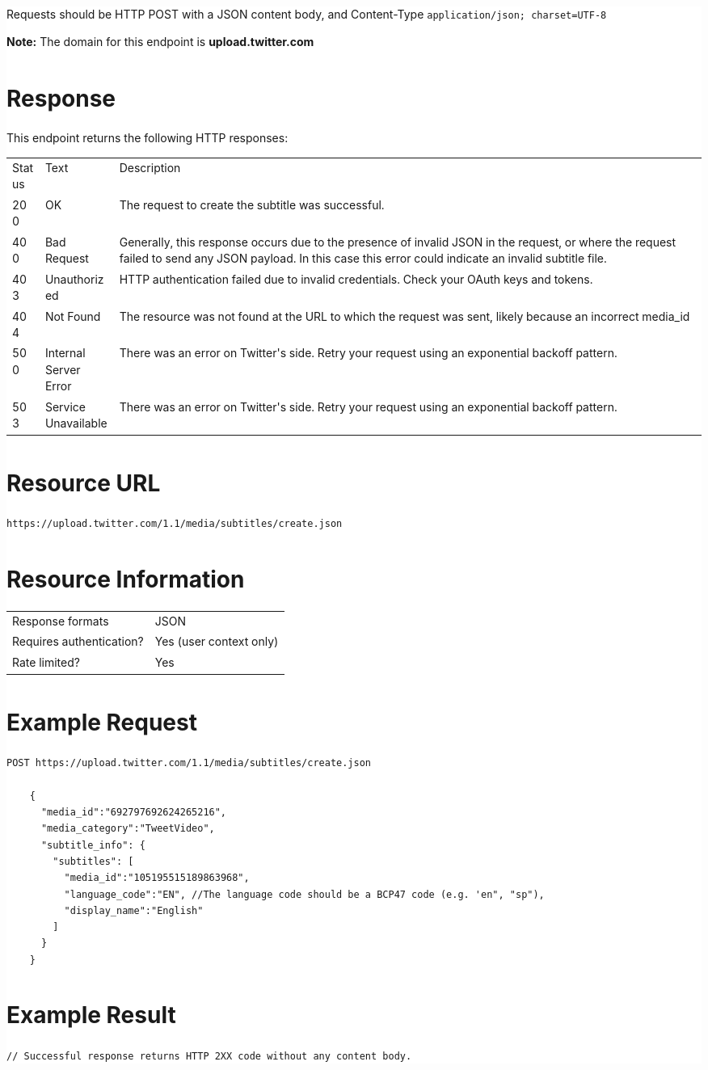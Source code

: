 Requests should be HTTP POST with a JSON content body, and Content-Type `application/json; charset=UTF-8`

**Note:** The domain for this endpoint is **upload.twitter.com**

Response
========

This endpoint returns the following HTTP responses:

|     |     |     |
| --- | --- | --- |
| Status | Text | Description |
| 200 | OK  | The request to create the subtitle was successful. |
| 400 | Bad Request | Generally, this response occurs due to the presence of invalid JSON in the request, or where the request failed to send any JSON payload. In this case this error could indicate an invalid subtitle file. |
| 403 | Unauthorized | HTTP authentication failed due to invalid credentials. Check your OAuth keys and tokens. |
| 404 | Not Found | The resource was not found at the URL to which the request was sent, likely because an incorrect media\_id |
| 500 | Internal Server Error | There was an error on Twitter's side. Retry your request using an exponential backoff pattern. |
| 503 | Service Unavailable | There was an error on Twitter's side. Retry your request using an exponential backoff pattern. |

Resource URL
============

`https://upload.twitter.com/1.1/media/subtitles/create.json`

Resource Information
====================

|     |     |
| --- | --- |
| Response formats | JSON |
| Requires authentication? | Yes (user context only) |
| Rate limited? | Yes |

Example Request
===============

    POST https://upload.twitter.com/1.1/media/subtitles/create.json
    
        {
          "media_id":"692797692624265216",
          "media_category":"TweetVideo",
          "subtitle_info": {
            "subtitles": [
              "media_id":"105195515189863968",
              "language_code":"EN", //The language code should be a BCP47 code (e.g. 'en", "sp"),
              "display_name":"English"
            ]
          }
        }

Example Result
==============

    // Successful response returns HTTP 2XX code without any content body.